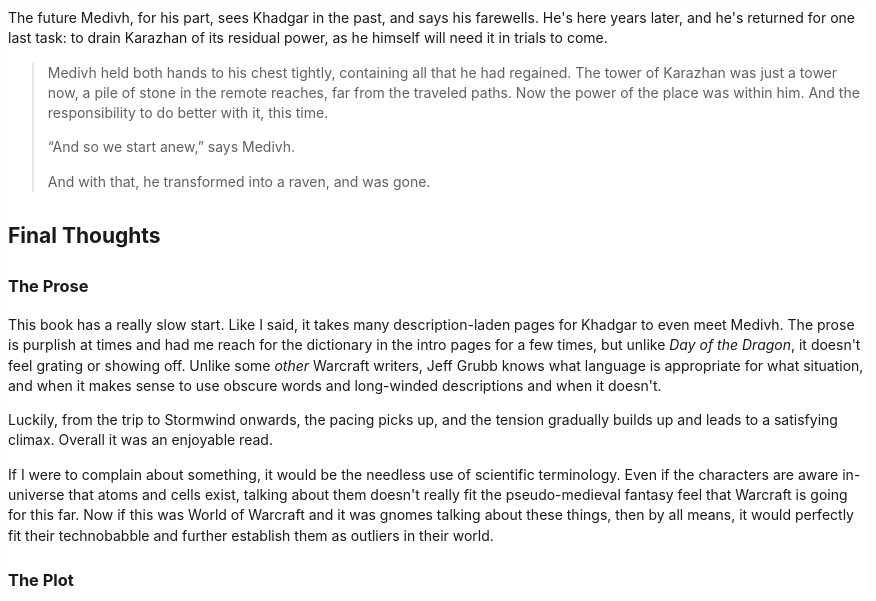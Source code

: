 The future Medivh, for his part, sees Khadgar in the past, and says his farewells. He's here years later, and he's returned for one last task: to drain Karazhan of its residual power, as he himself will need it in trials to come.

> Medivh held both hands to his chest tightly, containing all that he had regained. The tower of Karazhan was just a tower now, a pile of stone in the remote reaches, far from the traveled paths. Now the power of the place was within him. And the responsibility to do better with it, this time.
> 
> “And so we start anew,” says Medivh.
> 
> And with that, he transformed into a raven, and was gone.


## Final Thoughts


### The Prose

This book has a really slow start. Like I said, it takes many description-laden pages for Khadgar to even meet Medivh. The prose is purplish at times and had me reach for the dictionary in the intro pages for a few times, but unlike *Day of the Dragon*, it doesn't feel grating or showing off. Unlike some *other* Warcraft writers, Jeff Grubb knows what language is appropriate for what situation, and when it makes sense to use obscure words and long-winded descriptions and when it doesn't.

Luckily, from the trip to Stormwind onwards, the pacing picks up, and the tension gradually builds up and leads to a satisfying climax. Overall it was an enjoyable read.

If I were to complain about something, it would be the needless use of scientific terminology. Even if the characters are aware in-universe that atoms and cells exist, talking about them doesn't really fit the pseudo-medieval fantasy feel that Warcraft is going for this far. Now if this was World of Warcraft and it was gnomes talking about these things, then by all means, it would perfectly fit their technobabble and further establish them as outliers in their world.


### The Plot

<figure class="character-portrait">